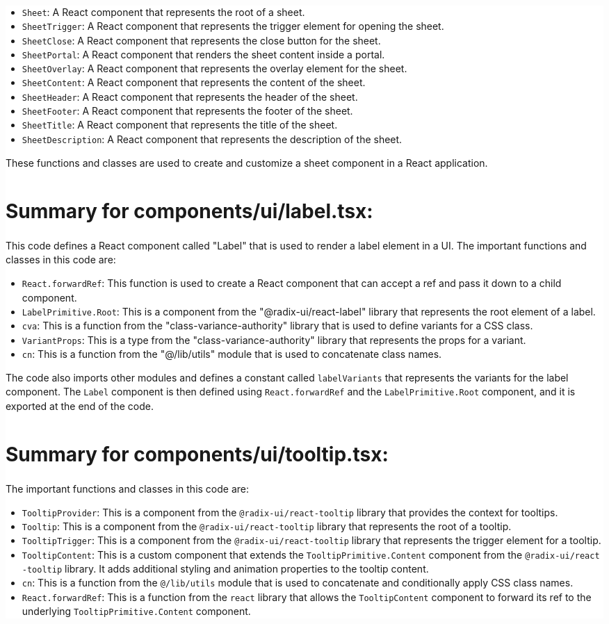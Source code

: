 - `Sheet`: A React component that represents the root of a sheet.
- `SheetTrigger`: A React component that represents the trigger element for opening the sheet.
- `SheetClose`: A React component that represents the close button for the sheet.
- `SheetPortal`: A React component that renders the sheet content inside a portal.
- `SheetOverlay`: A React component that represents the overlay element for the sheet.
- `SheetContent`: A React component that represents the content of the sheet.
- `SheetHeader`: A React component that represents the header of the sheet.
- `SheetFooter`: A React component that represents the footer of the sheet.
- `SheetTitle`: A React component that represents the title of the sheet.
- `SheetDescription`: A React component that represents the description of the sheet.

These functions and classes are used to create and customize a sheet component in a React application.


# Summary for components/ui/label.tsx:
This code defines a React component called "Label" that is used to render a label element in a UI. The important functions and classes in this code are:

- `React.forwardRef`: This function is used to create a React component that can accept a ref and pass it down to a child component.
- `LabelPrimitive.Root`: This is a component from the "@radix-ui/react-label" library that represents the root element of a label.
- `cva`: This is a function from the "class-variance-authority" library that is used to define variants for a CSS class.
- `VariantProps`: This is a type from the "class-variance-authority" library that represents the props for a variant.
- `cn`: This is a function from the "@/lib/utils" module that is used to concatenate class names.

The code also imports other modules and defines a constant called `labelVariants` that represents the variants for the label component. The `Label` component is then defined using `React.forwardRef` and the `LabelPrimitive.Root` component, and it is exported at the end of the code.


# Summary for components/ui/tooltip.tsx:
The important functions and classes in this code are:

- `TooltipProvider`: This is a component from the `@radix-ui/react-tooltip` library that provides the context for tooltips.
- `Tooltip`: This is a component from the `@radix-ui/react-tooltip` library that represents the root of a tooltip.
- `TooltipTrigger`: This is a component from the `@radix-ui/react-tooltip` library that represents the trigger element for a tooltip.
- `TooltipContent`: This is a custom component that extends the `TooltipPrimitive.Content` component from the `@radix-ui/react-tooltip` library. It adds additional styling and animation properties to the tooltip content.
- `cn`: This is a function from the `@/lib/utils` module that is used to concatenate and conditionally apply CSS class names.
- `React.forwardRef`: This is a function from the `react` library that allows the `TooltipContent` component to forward its ref to the underlying `TooltipPrimitive.Content` component.

